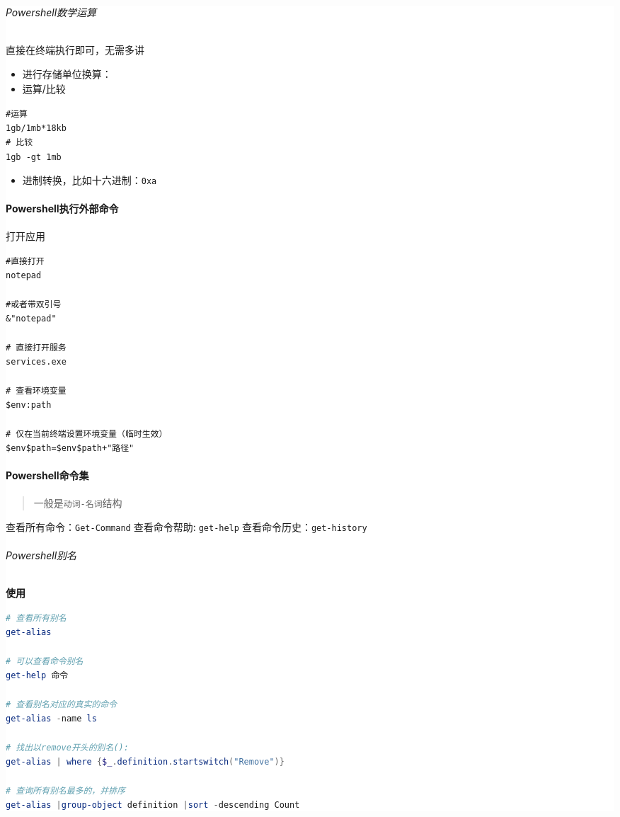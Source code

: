 

###### Powershell数学运算
直接在终端执行即可，无需多讲

- 进行存储单位换算：
- 运算/比较
```
#运算
1gb/1mb*18kb
# 比较
1gb -gt 1mb
```

- 进制转换，比如十六进制：`0xa`

#### Powershell执行外部命令
打开应用
```
#直接打开
notepad

#或者带双引号
&"notepad"

# 直接打开服务
services.exe

# 查看环境变量
$env:path

# 仅在当前终端设置环境变量（临时生效）
$env$path=$env$path+"路径"
```


#### Powershell命令集
>一般是`动词-名词`结构

查看所有命令：`Get-Command`
查看命令帮助: `get-help`
查看命令历史：`get-history`


###### Powershell别名
**使用**
```powershell
# 查看所有别名
get-alias

# 可以查看命令别名
get-help 命令

# 查看别名对应的真实的命令
get-alias -name ls

# 找出以remove开头的别名():
get-alias | where {$_.definition.startswitch("Remove")}

# 查询所有别名最多的，并排序
get-alias |group-object definition |sort -descending Count
```
